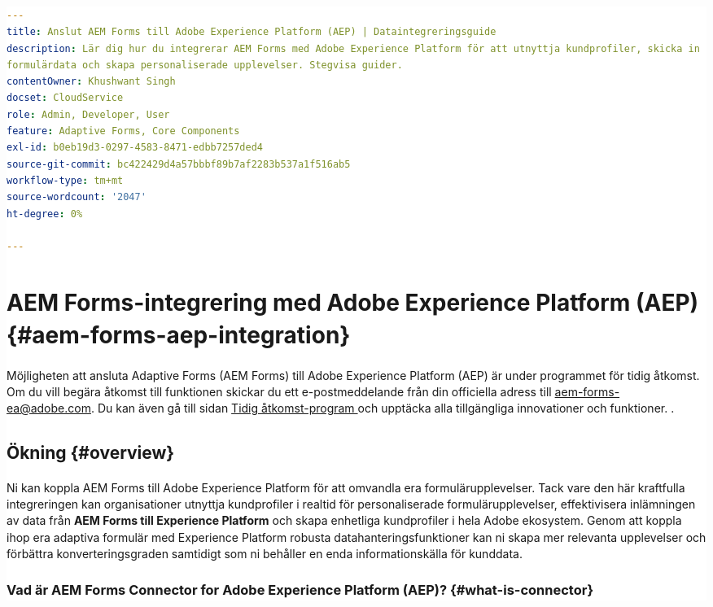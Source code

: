 ```yaml
---
title: Anslut AEM Forms till Adobe Experience Platform (AEP) | Dataintegreringsguide
description: Lär dig hur du integrerar AEM Forms med Adobe Experience Platform för att utnyttja kundprofiler, skicka in formulärdata och skapa personaliserade upplevelser. Stegvisa guider.
contentOwner: Khushwant Singh
docset: CloudService
role: Admin, Developer, User
feature: Adaptive Forms, Core Components
exl-id: b0eb19d3-0297-4583-8471-edbb7257ded4
source-git-commit: bc422429d4a57bbbf89b7af2283b537a1f516ab5
workflow-type: tm+mt
source-wordcount: '2047'
ht-degree: 0%

---
```


# AEM Forms-integrering med Adobe Experience Platform (AEP) {#aem-forms-aep-integration}

<span class="preview"> Möjligheten att ansluta Adaptive Forms (AEM Forms) till Adobe Experience Platform (AEP) är under programmet för tidig åtkomst. Om du vill begära åtkomst till funktionen skickar du ett e-postmeddelande från din officiella adress till [aem-forms-ea@adobe.com](mailto:aem-forms-ea@adobe.com?subject=Request%20for%20Early%20Access%20to%20AEP%20Connector%20\(AEM%20Forms%20Integration%20with%20Adobe%20Experience%20Platform\)&body=Dear%20AEM%20Forms%20Team%2C%0D%0A%0D%0AI%20hope%20this%20message%20finds%20you%20well.%0D%0A%0D%0AI%20am%20writing%20to%20request%20access%20to%20the%20Early%20Access%20Program%20for%20the%20AEP%20Connector%2C%20which%20enables%20integration%20between%20AEM%20Forms%20and%20Adobe%20Experience%20Platform.%0D%0A%0D%0AOrganization%20Name%3A%20%5BYour%20organization%20name%5D%0D%0AOrganization%20ID%3A%20%5BYour%20organization%20ID%2C%20if%20available%5D%0D%0AUse%20Case%3A%20%5BBriefly%20describe%20your%20intended%20use%20case%2C%20including%20goals%20or%20benefits%20you%20aim%20to%20achieve%20with%20the%20integration%5D%0D%0A%0D%0AThank%20you%20for%20your%20time%20and%20consideration.%0D%0A%0D%0ABest%20regards%2C%0D%0A%5BYour%20Full%20Name%5D%0D%0A%5BYour%20Job%20Title%2C%20if%20applicable%5D%0D%0A%5BYour%20Contact%20Information%2C%20if%20appropriate%5D). Du kan även gå till sidan <a href="/help/forms/early-access-ea-features.md">Tidig åtkomst-program </a> och upptäcka alla tillgängliga innovationer och funktioner. . </span>

## Ökning {#overview}

Ni kan koppla AEM Forms till Adobe Experience Platform för att omvandla era formulärupplevelser. Tack vare den här kraftfulla integreringen kan organisationer utnyttja kundprofiler i realtid för personaliserade formulärupplevelser, effektivisera inlämningen av data från **AEM Forms till Experience Platform** och skapa enhetliga kundprofiler i hela Adobe ekosystem. Genom att koppla ihop era adaptiva formulär med Experience Platform robusta datahanteringsfunktioner kan ni skapa mer relevanta upplevelser och förbättra konverteringsgraden samtidigt som ni behåller en enda informationskälla för kunddata.

### Vad är AEM Forms Connector for Adobe Experience Platform (AEP)? {#what-is-connector}

